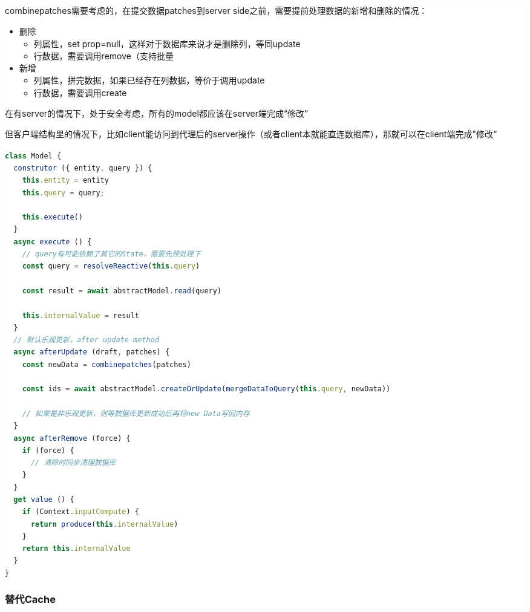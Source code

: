 
combinepatches需要考虑的，在提交数据patches到server side之前，需要提前处理数据的新增和删除的情况：
- 删除
  - 列属性，set prop=null，这样对于数据库来说才是删除列，等同update
  - 行数据，需要调用remove（支持批量
- 新增
  - 列属性，拼完数据，如果已经存在列数据，等价于调用update
  - 行数据，需要调用create


在有server的情况下，处于安全考虑，所有的model都应该在server端完成“修改”

但客户端结构里的情况下，比如client能访问到代理后的server操作（或者client本就能直连数据库），那就可以在client端完成"修改“


```javascript
class Model {
  construtor ({ entity, query }) {
    this.entity = entity
    this.query = query;

    this.execute()
  }
  async execute () {
    // query有可能依赖了其它的State，需要先预处理下
    const query = resolveReactive(this.query)

    const result = await abstractModel.read(query)

    this.internalValue = result
  }
  // 默认乐观更新，after update method
  async afterUpdate (draft, patches) {
    const newData = combinepatches(patches)

    const ids = await abstractModel.createOrUpdate(mergeDataToQuery(this.query, newData))
    
    // 如果是非乐观更新，则等数据库更新成功后再将new Data写回内存
  }
  async afterRemove (force) {
    if (force) {
      // 清除时同步清理数据库
    }
  }
  get value () {
    if (Context.inputCompute) {
      return produce(this.internalValue)
    }
    return this.internalValue
  }
}
```

### 替代Cache

